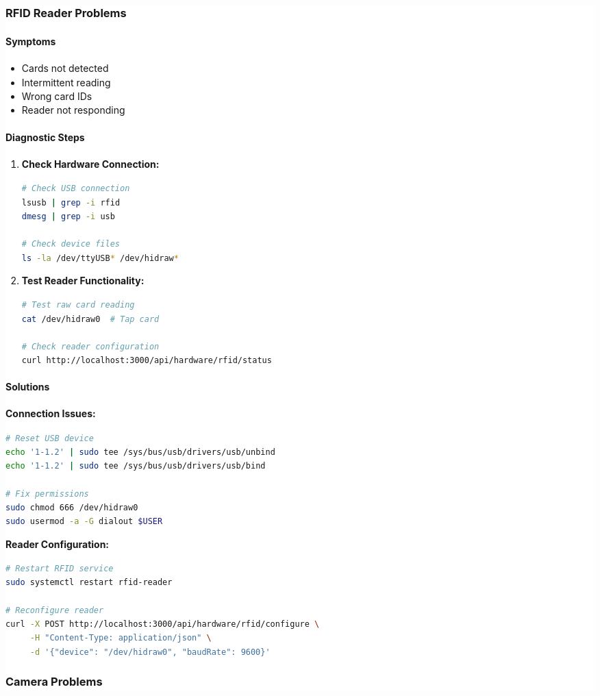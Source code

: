### RFID Reader Problems

#### Symptoms
- Cards not detected
- Intermittent reading
- Wrong card IDs
- Reader not responding

#### Diagnostic Steps

1. **Check Hardware Connection:**
   ```bash
   # Check USB connection
   lsusb | grep -i rfid
   dmesg | grep -i usb
   
   # Check device files
   ls -la /dev/ttyUSB* /dev/hidraw*
   ```

2. **Test Reader Functionality:**
   ```bash
   # Test raw card reading
   cat /dev/hidraw0  # Tap card
   
   # Check reader configuration
   curl http://localhost:3000/api/hardware/rfid/status
   ```

#### Solutions

**Connection Issues:**
```bash
# Reset USB device
echo '1-1.2' | sudo tee /sys/bus/usb/drivers/usb/unbind
echo '1-1.2' | sudo tee /sys/bus/usb/drivers/usb/bind

# Fix permissions
sudo chmod 666 /dev/hidraw0
sudo usermod -a -G dialout $USER
```

**Reader Configuration:**
```bash
# Restart RFID service
sudo systemctl restart rfid-reader

# Reconfigure reader
curl -X POST http://localhost:3000/api/hardware/rfid/configure \
     -H "Content-Type: application/json" \
     -d '{"device": "/dev/hidraw0", "baudRate": 9600}'
```

### Camera Problems
